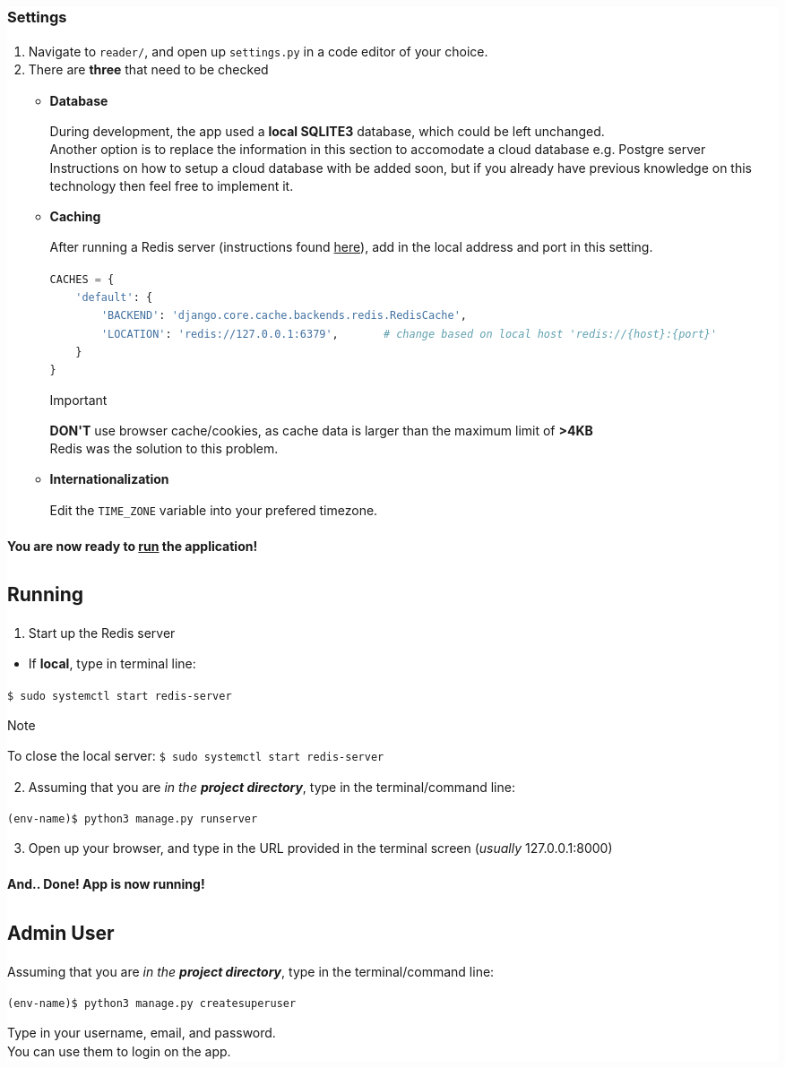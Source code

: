 ### Settings
1) Navigate to `reader/`, and open up `settings.py` in a code editor of your choice.
2) There are **three** that need to be checked
    - **Database**

        During development, the app used a **local SQLITE3** database, which could be left unchanged. \
        Another option is to replace the information in this section to accomodate a cloud database e.g. Postgre server \
        Instructions on how to setup a cloud database with be added soon, but if you already have previous knowledge on this technology then feel free to implement it.

    - **Caching**

        After running a Redis server (instructions found <a href="#running">here</a>), add in the local address and port in this setting.
        ``` python
        CACHES = {
            'default': {
                'BACKEND': 'django.core.cache.backends.redis.RedisCache',
                'LOCATION': 'redis://127.0.0.1:6379',       # change based on local host 'redis://{host}:{port}'
            }
        }
        ```
        >[!IMPORTANT]
        >**DON'T** use browser cache/cookies, as cache data is larger than the maximum limit of **>4KB**\
        >Redis was the solution to this problem.

    
    - **Internationalization**

        Edit the `TIME_ZONE` variable into your prefered timezone.

<h4>You are now ready to <a href="#running">run</a> the application!</h4>

## Running
1) Start up the Redis server
- If **local**, type in terminal line:
```
$ sudo systemctl start redis-server
```
>[!NOTE]
> To close the local server:
>  `$ sudo systemctl start redis-server`

2) Assuming that you are *in the **project directory***, type in the terminal/command line:
```
(env-name)$ python3 manage.py runserver
```

3) Open up your browser, and type in the URL provided in the terminal screen (*usually* 127.0.0.1:8000)

<h4>And.. Done! App is now running!</h4>

## Admin User
Assuming that you are *in the **project directory***, type in the terminal/command line:
```
(env-name)$ python3 manage.py createsuperuser
```
Type in your username, email, and password.\
You can use them to login on the app.


[1]: https://www.python.org/downloads/windows/
[2]: https://virtualenv.pypa.io/en/latest/installation.html#via-pip
[3]: https://docs.djangoproject.com/en/5.1/topics/install/#installing-an-official-release-with-pip
[4]: https://git-scm.com/downloads/win
[5]: https://git-scm.com/downloads/linux
[6]: https://redis.io/docs/latest/operate/oss_and_stack/install/install-redis/install-redis-on-windows/
[7]: https://redis.io/docs/latest/operate/oss_and_stack/install/install-redis/install-redis-on-linux/